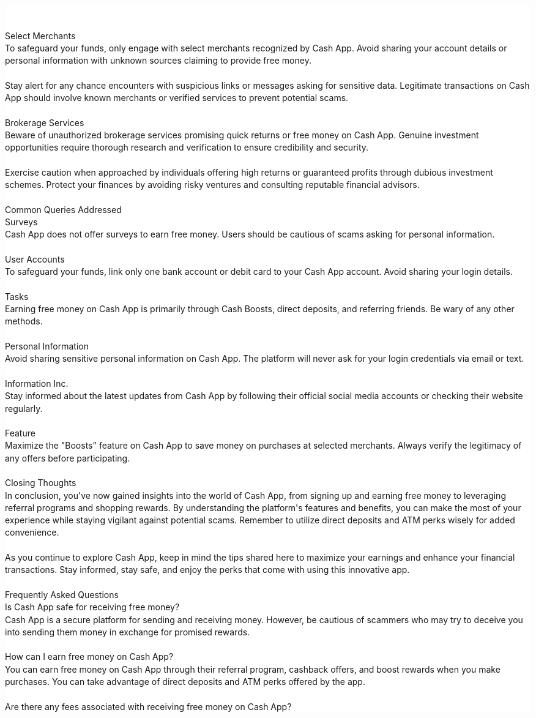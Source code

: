 <br>
<br>Select Merchants
<br>To safeguard your funds, only engage with select merchants recognized by Cash App. Avoid sharing your account details or personal information with unknown sources claiming to provide free money.
<br>
<br>Stay alert for any chance encounters with suspicious links or messages asking for sensitive data. Legitimate transactions on Cash App should involve known merchants or verified services to prevent potential scams.
<br>
<br>Brokerage Services
<br>Beware of unauthorized brokerage services promising quick returns or free money on Cash App. Genuine investment opportunities require thorough research and verification to ensure credibility and security.
<br>
<br>Exercise caution when approached by individuals offering high returns or guaranteed profits through dubious investment schemes. Protect your finances by avoiding risky ventures and consulting reputable financial advisors.
<br>
<br>Common Queries Addressed
<br>Surveys
<br>Cash App does not offer surveys to earn free money. Users should be cautious of scams asking for personal information.
<br>
<br>User Accounts
<br>To safeguard your funds, link only one bank account or debit card to your Cash App account. Avoid sharing your login details.
<br>
<br>Tasks
<br>Earning free money on Cash App is primarily through Cash Boosts, direct deposits, and referring friends. Be wary of any other methods.
<br>
<br>Personal Information
<br>Avoid sharing sensitive personal information on Cash App. The platform will never ask for your login credentials via email or text.
<br>
<br>Information Inc.
<br>Stay informed about the latest updates from Cash App by following their official social media accounts or checking their website regularly.
<br>
<br>Feature
<br>Maximize the "Boosts" feature on Cash App to save money on purchases at selected merchants. Always verify the legitimacy of any offers before participating.
<br>
<br>Closing Thoughts
<br>In conclusion, you've now gained insights into the world of Cash App, from signing up and earning free money to leveraging referral programs and shopping rewards. By understanding the platform's features and benefits, you can make the most of your experience while staying vigilant against potential scams. Remember to utilize direct deposits and ATM perks wisely for added convenience.
<br>
<br>As you continue to explore Cash App, keep in mind the tips shared here to maximize your earnings and enhance your financial transactions. Stay informed, stay safe, and enjoy the perks that come with using this innovative app.
<br>
<br>Frequently Asked Questions
<br>Is Cash App safe for receiving free money?
<br>Cash App is a secure platform for sending and receiving money. However, be cautious of scammers who may try to deceive you into sending them money in exchange for promised rewards.
<br>
<br>How can I earn free money on Cash App?
<br>You can earn free money on Cash App through their referral program, cashback offers, and boost rewards when you make purchases. You can take advantage of direct deposits and ATM perks offered by the app.
<br>
<br>Are there any fees associated with receiving free money on Cash App?